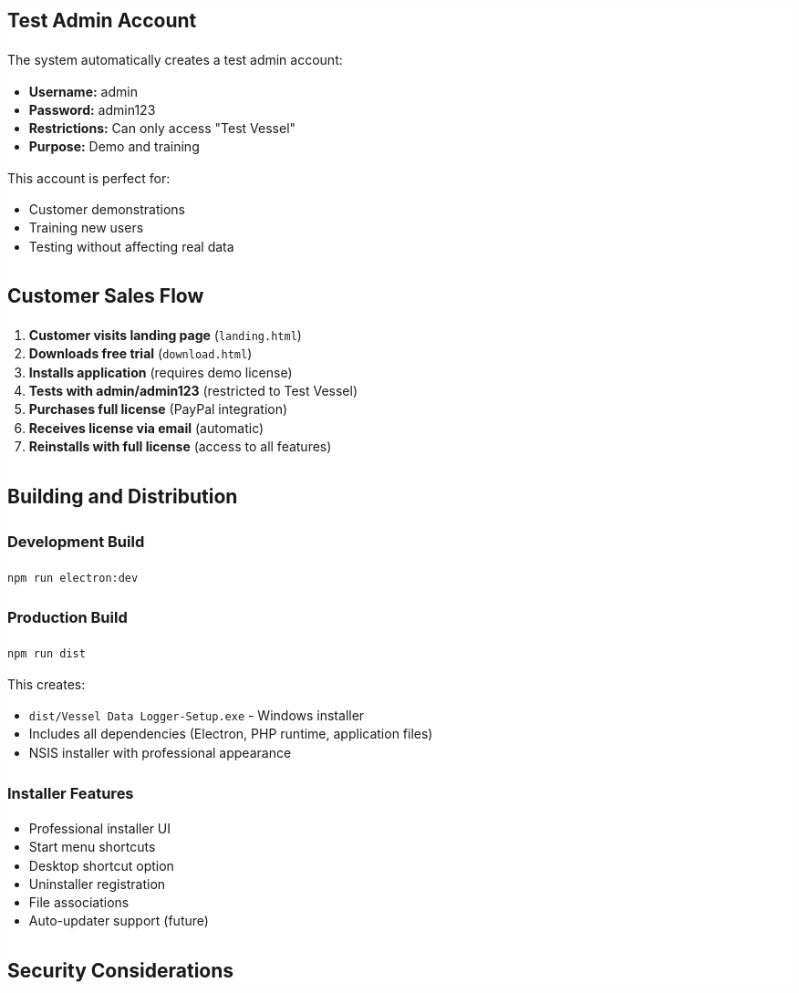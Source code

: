 ## Test Admin Account

The system automatically creates a test admin account:
- **Username:** admin
- **Password:** admin123
- **Restrictions:** Can only access "Test Vessel"
- **Purpose:** Demo and training

This account is perfect for:
- Customer demonstrations
- Training new users
- Testing without affecting real data

## Customer Sales Flow

1. **Customer visits landing page** (`landing.html`)
2. **Downloads free trial** (`download.html`)
3. **Installs application** (requires demo license)
4. **Tests with admin/admin123** (restricted to Test Vessel)
5. **Purchases full license** (PayPal integration)
6. **Receives license via email** (automatic)
7. **Reinstalls with full license** (access to all features)

## Building and Distribution

### Development Build
```bash
npm run electron:dev
```

### Production Build
```bash
npm run dist
```

This creates:
- `dist/Vessel Data Logger-Setup.exe` - Windows installer
- Includes all dependencies (Electron, PHP runtime, application files)
- NSIS installer with professional appearance

### Installer Features
- Professional installer UI
- Start menu shortcuts
- Desktop shortcut option
- Uninstaller registration
- File associations
- Auto-updater support (future)

## Security Considerations

